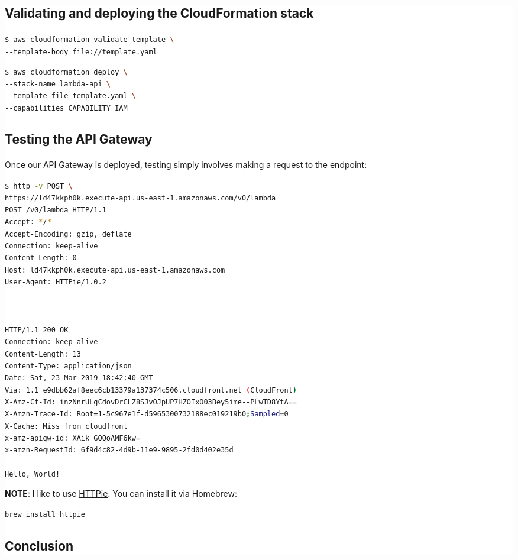 ## Validating and deploying the CloudFormation stack

```bash
$ aws cloudformation validate-template \
--template-body file://template.yaml
```

```bash
$ aws cloudformation deploy \
--stack-name lambda-api \
--template-file template.yaml \
--capabilities CAPABILITY_IAM
```

## Testing the API Gateway

Once our API Gateway is deployed, testing simply involves making a request to
the endpoint:

```bash
$ http -v POST \
https://ld47kkph0k.execute-api.us-east-1.amazonaws.com/v0/lambda
POST /v0/lambda HTTP/1.1
Accept: */*
Accept-Encoding: gzip, deflate
Connection: keep-alive
Content-Length: 0
Host: ld47kkph0k.execute-api.us-east-1.amazonaws.com
User-Agent: HTTPie/1.0.2



HTTP/1.1 200 OK
Connection: keep-alive
Content-Length: 13
Content-Type: application/json
Date: Sat, 23 Mar 2019 18:42:40 GMT
Via: 1.1 e9dbb62af8eec6cb13379a137374c506.cloudfront.net (CloudFront)
X-Amz-Cf-Id: inzNnrULgCdovDrCLZ8SJvOJpUP7HZOIxO03Bey5ime--PLwTD8YtA==
X-Amzn-Trace-Id: Root=1-5c967e1f-d5965300732188ec019219b0;Sampled=0
X-Cache: Miss from cloudfront
x-amz-apigw-id: XAik_GQQoAMF6kw=
x-amzn-RequestId: 6f9d4c82-4d9b-11e9-9895-2fd0d402e35d

Hello, World!
```

**NOTE**: I like to use [HTTPie][HTTPie]. You can install it via Homebrew:

```bash
brew install httpie
```

## Conclusion


[Output Format of a Lambda Function for Proxy Integration]: http://localhost:1313/posts/creating-an-amazon-api-gateway-with-a-lambda-integration-using-cloudformation/#output-format-of-a-lambda-function-for-proxy-integration
[HTTPie]: https://httpie.org
[nickolashkraus/cloudformation-templates]: https://github.com/nickolashkraus/cloudformation-templates
[^1]: Over the years, I've solved this problem in multiple ways.